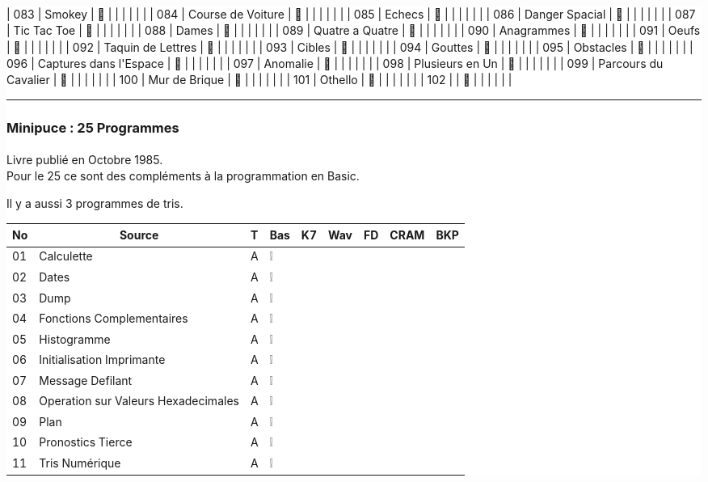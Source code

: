 | 083 | Smokey                  | 📝 |  |  |  |  |  |
| 084 | Course de Voiture       | 📝 |  |  |  |  |  |
| 085 | Echecs                  | 📝 |  |  |  |  |  |
| 086 | Danger Spacial          | 📝 |  |  |  |  |  |
| 087 | Tic Tac Toe             | 📝 |  |  |  |  |  |
| 088 | Dames                   | 📝 |  |  |  |  |  |
| 089 | Quatre a Quatre         | 📝 |  |  |  |  |  |
| 090 | Anagrammes              | 📝 |  |  |  |  |  |
| 091 | Oeufs                   | 📝 |  |  |  |  |  |
| 092 | Taquin de Lettres       | 📝 |  |  |  |  |  |
| 093 | Cibles                  | 📝 |  |  |  |  |  |
| 094 | Gouttes                 | 📝 |  |  |  |  |  |
| 095 | Obstacles               | 📝 |  |  |  |  |  |
| 096 | Captures dans l'Espace  | 📝 |  |  |  |  |  |
| 097 | Anomalie                | 📝 |  |  |  |  |  |
| 098 | Plusieurs en Un         | 📝 |  |  |  |  |  |
| 099 | Parcours du Cavalier    | 📝 |  |  |  |  |  |
| 100 | Mur de Brique           | 📝 |  |  |  |  |  |
| 101 | Othello                 | 📝 |  |  |  |  |  |
| 102 |                         | 📝 |  |  |  |  |  |


___
### Minipuce : 25 Programmes

Livre publié en Octobre 1985.\
Pour le 25 ce sont des compléments à la programmation en Basic.

Il y a aussi 3 programmes de tris.


| No | Source                              | T | Bas | K7 | Wav | FD | CRAM | BKP |
|----|-------------------------------------|---|-----|----|-----|----|------|-----|
| 01 | Calculette                          | A | ❕ |  |  |  |  |  |
| 02 | Dates                               | A | ❕ |  |  |  |  |  |
| 03 | Dump                                | A | ❕ |  |  |  |  |  |
| 04 | Fonctions Complementaires           | A | ❕ |  |  |  |  |  |
| 05 | Histogramme                         | A | ❕ |  |  |  |  |  |
| 06 | Initialisation Imprimante           | A | ❕ |  |  |  |  |  |
| 07 | Message Defilant                    | A | ❕ |  |  |  |  |  |
| 08 | Operation sur Valeurs Hexadecimales | A | ❕ |  |  |  |  |  |
| 09 | Plan                                | A | ❕ |  |  |  |  |  |
| 10 | Pronostics Tierce                   | A | ❕ |  |  |  |  |  |
| 11 | Tris Numérique                      | A | ❕ |  |  |  |  |  |